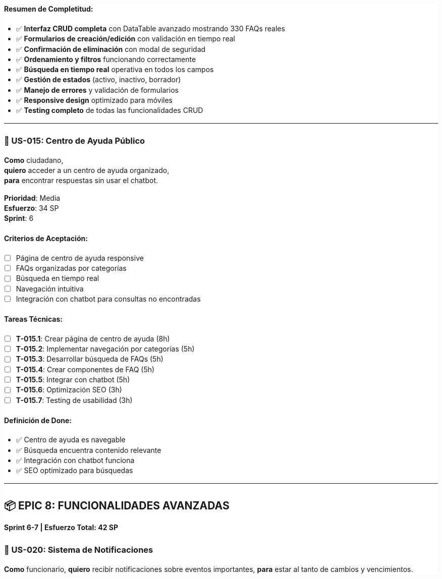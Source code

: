 #### Resumen de Completitud:
- ✅ **Interfaz CRUD completa** con DataTable avanzado mostrando 330 FAQs reales
- ✅ **Formularios de creación/edición** con validación en tiempo real
- ✅ **Confirmación de eliminación** con modal de seguridad
- ✅ **Ordenamiento y filtros** funcionando correctamente
- ✅ **Búsqueda en tiempo real** operativa en todos los campos
- ✅ **Gestión de estados** (activo, inactivo, borrador)
- ✅ **Manejo de errores** y validación de formularios
- ✅ **Responsive design** optimizado para móviles
- ✅ **Testing completo** de todas las funcionalidades CRUD

---

### 🎫 US-015: Centro de Ayuda Público
**Como** ciudadano,  
**quiero** acceder a un centro de ayuda organizado,  
**para** encontrar respuestas sin usar el chatbot.

**Prioridad**: Media  
**Esfuerzo**: 34 SP  
**Sprint**: 6  

#### Criterios de Aceptación:
- [ ] Página de centro de ayuda responsive
- [ ] FAQs organizadas por categorías
- [ ] Búsqueda en tiempo real
- [ ] Navegación intuitiva
- [ ] Integración con chatbot para consultas no encontradas

#### Tareas Técnicas:
- [ ] **T-015.1**: Crear página de centro de ayuda (8h)
- [ ] **T-015.2**: Implementar navegación por categorías (5h)
- [ ] **T-015.3**: Desarrollar búsqueda de FAQs (5h)
- [ ] **T-015.4**: Crear componentes de FAQ (5h)
- [ ] **T-015.5**: Integrar con chatbot (5h)
- [ ] **T-015.6**: Optimización SEO (3h)
- [ ] **T-015.7**: Testing de usabilidad (3h)

#### Definición de Done:
- ✅ Centro de ayuda es navegable
- ✅ Búsqueda encuentra contenido relevante
- ✅ Integración con chatbot funciona
- ✅ SEO optimizado para búsquedas

---

## 📦 EPIC 8: FUNCIONALIDADES AVANZADAS
**Sprint 6-7 | Esfuerzo Total: 42 SP**

### 🎫 US-020: Sistema de Notificaciones
**Como** funcionario,
**quiero** recibir notificaciones sobre eventos importantes,
**para** estar al tanto de cambios y vencimientos.
